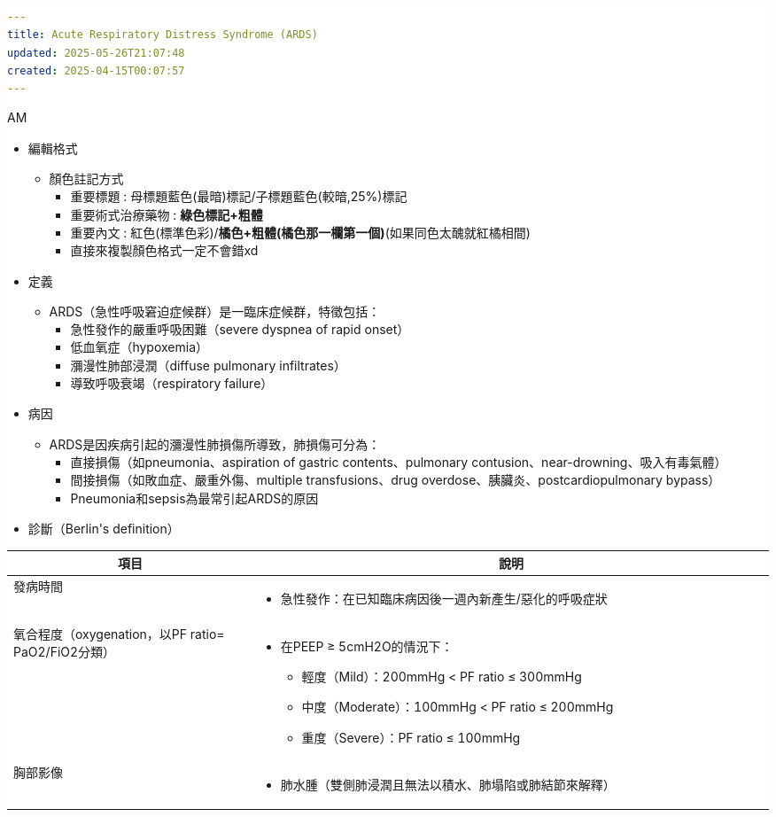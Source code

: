 ```yaml
---
title: Acute Respiratory Distress Syndrome (ARDS)
updated: 2025-05-26T21:07:48
created: 2025-04-15T00:07:57
---
```


AM

- 編輯格式
  - 顏色註記方式
    - 重要標題 : 母標題藍色(最暗)標記/子標題藍色(較暗,25%)標記
    - 重要術式治療藥物 : **綠色標記+粗體**
    - 重要內文 : 紅色(標準色彩)/**橘色+粗體(橘色那一欄第一個)**(如果同色太醜就紅橘相間)
    - 直接來複製顏色格式一定不會錯xd

- 定義
  - ARDS（急性呼吸窘迫症候群）是一臨床症候群，特徵包括：
    - 急性發作的嚴重呼吸困難（severe dyspnea of rapid onset）
    - 低血氧症（hypoxemia）
    - 瀰漫性肺部浸潤（diffuse pulmonary infiltrates）
    - 導致呼吸衰竭（respiratory failure）
- 病因
  - ARDS是因疾病引起的瀰漫性肺損傷所導致，肺損傷可分為：
    - 直接損傷（如pneumonia、aspiration of gastric contents、pulmonary contusion、near-drowning、吸入有毒氣體）
    - 間接損傷（如敗血症、嚴重外傷、multiple transfusions、drug overdose、胰臟炎、postcardiopulmonary bypass）
    - Pneumonia和sepsis為最常引起ARDS的原因
- 診斷（Berlin's definition）
<table>
<colgroup>
<col style="width: 32%" />
<col style="width: 67%" />
</colgroup>
<thead>
<tr class="header">
<th>項目</th>
<th>說明</th>
</tr>
</thead>
<tbody>
<tr class="odd">
<td>發病時間</td>
<td><ul>
<li><p>急性發作：在已知臨床病因後一週內新產生/惡化的呼吸症狀</p></li>
</ul></td>
</tr>
<tr class="even">
<td>氧合程度（oxygenation，以PF ratio= PaO2/FiO2分類）</td>
<td><ul>
<li><p>在PEEP ≥ 5cmH2O的情況下：</p>
<ul>
<li><p>輕度（Mild）：200mmHg &lt; PF ratio ≤ 300mmHg</p></li>
<li><p>中度（Moderate）：100mmHg &lt; PF ratio ≤ 200mmHg</p></li>
<li><p>重度（Severe）：PF ratio ≤ 100mmHg</p></li>
</ul></li>
</ul></td>
</tr>
<tr class="odd">
<td>胸部影像</td>
<td><ul>
<li><p>肺水腫（雙側肺浸潤且無法以積水、肺塌陷或肺結節來解釋）</p></li>
</ul></td>
</tr>
<tr class="even">